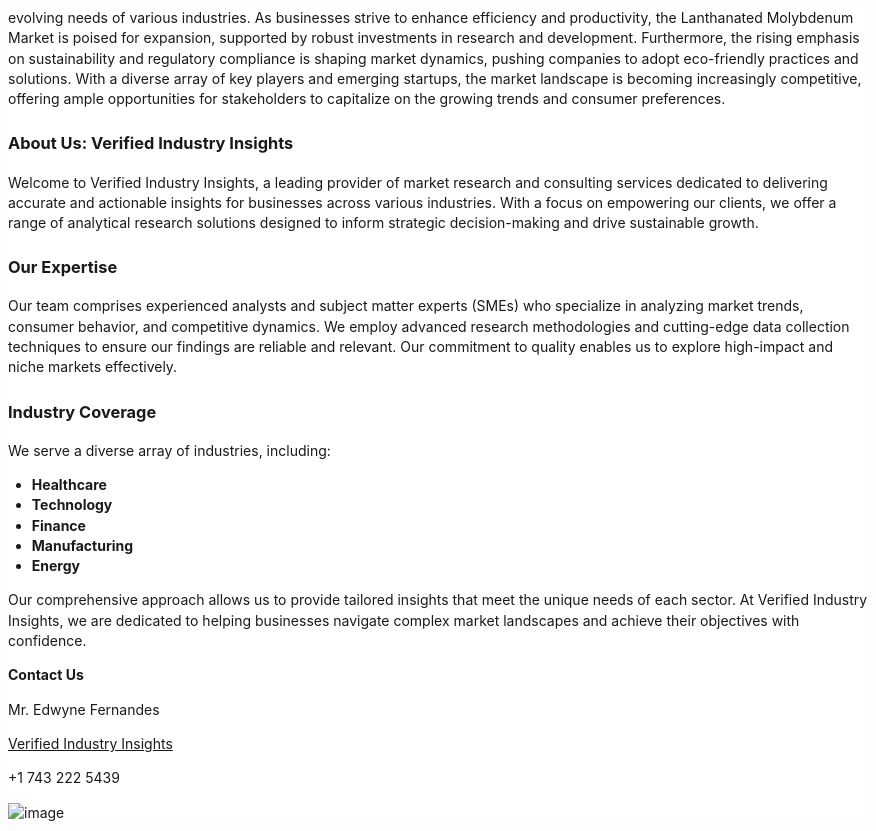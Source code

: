evolving needs of various industries. As businesses strive to enhance efficiency and productivity, the Lanthanated Molybdenum Market is poised for expansion, supported by robust investments in research and development. Furthermore, the rising emphasis on sustainability and regulatory compliance is shaping market dynamics, pushing companies to adopt eco-friendly practices and solutions. With a diverse array of key players and emerging startups, the market landscape is becoming increasingly competitive, offering ample opportunities for stakeholders to capitalize on the growing trends and consumer preferences.</p><h3>About Us: Verified Industry Insights</h3><p>Welcome to Verified Industry Insights, a leading provider of market research and consulting services dedicated to delivering accurate and actionable insights for businesses across various industries. With a focus on empowering our clients, we offer a range of analytical research solutions designed to inform strategic decision-making and drive sustainable growth.</p><h3>Our Expertise</h3><p>Our team comprises experienced analysts and subject matter experts (SMEs) who specialize in analyzing market trends, consumer behavior, and competitive dynamics. We employ advanced research methodologies and cutting-edge data collection techniques to ensure our findings are reliable and relevant. Our commitment to quality enables us to explore high-impact and niche markets effectively.</p><h3>Industry Coverage</h3><p>We serve a diverse array of industries, including:</p><ul><li><strong>Healthcare</strong></li><li><strong>Technology</strong></li><li><strong>Finance</strong></li><li><strong>Manufacturing</strong></li><li><strong>Energy</strong></li></ul><p>Our comprehensive approach allows us to provide tailored insights that meet the unique needs of each sector. At Verified Industry Insights, we are dedicated to helping businesses navigate complex market landscapes and achieve their objectives with confidence.</p><p><strong>Contact Us</strong></p><p>Mr. Edwyne Fernandes</p><p><a href="https://www.verifiedindustryinsights.com/">Verified Industry Insights</a></p><p>+1 743 222 5439</p>
![image](https://github.com/user-attachments/assets/2005e1a0-f835-4e69-8596-76aa74658614)
